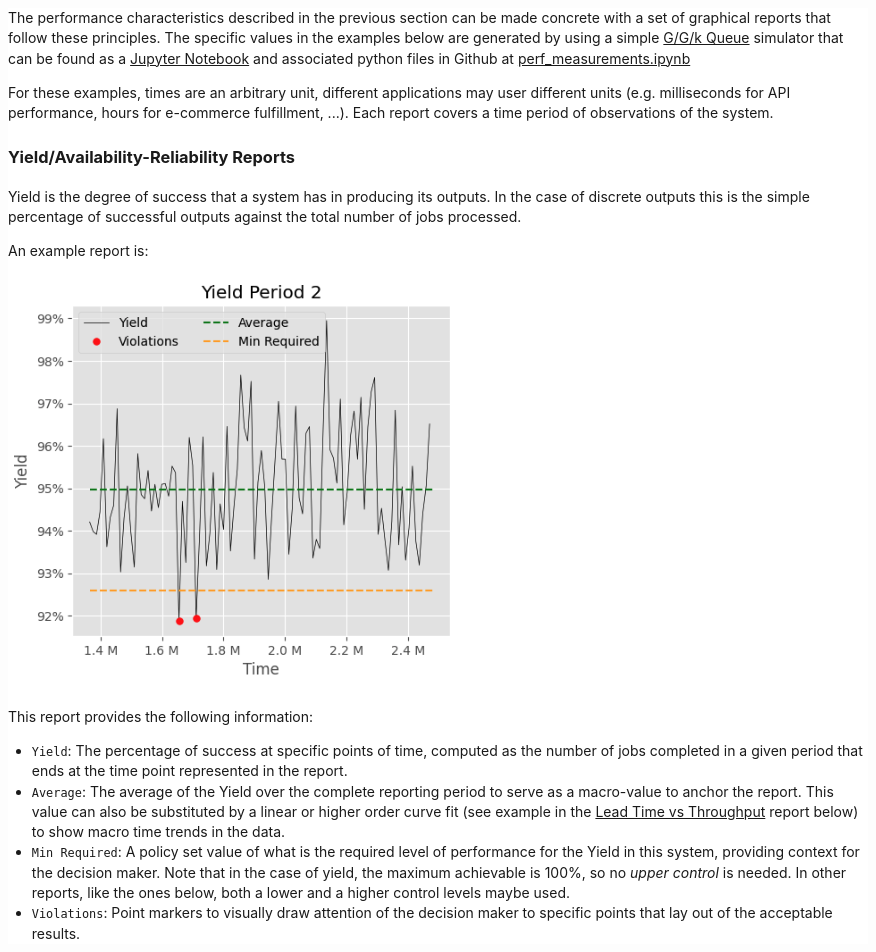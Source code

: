 The performance characteristics described in the previous section can be made concrete with a set of graphical reports that follow these principles. The specific values in the examples below are generated by using a simple [G/G/k Queue](https://en.wikipedia.org/wiki/Kendall%27s_notation) simulator that can be found as a [Jupyter Notebook](https://jupyter.org/) and associated python files in Github at [perf_measurements.ipynb](https://github.com/jmpicnic/jupyter-notebooks/blob/main/perf_measurements.ipynb)

For these examples, times are an arbitrary unit, different applications may user different units (e.g. milliseconds for API performance, hours for e-commerce fulfillment, ...). Each report covers a time period of observations of the system.

### Yield/Availability-Reliability Reports

Yield is the degree of success that a system has in producing its outputs. In the case of discrete outputs this is the simple percentage of successful outputs against the total number of jobs processed.

An example report is:

![Yield Report](assets/yield-report.png)

This report provides the following information:

- `Yield`: The percentage of success at specific points of time, computed as the number of jobs completed in a given period that ends at the time point represented in the report.
- `Average`: The average of the Yield over the complete reporting period to serve as a macro-value to anchor the report. This value can also be substituted by a linear or higher order curve fit (see example in the [Lead Time vs Throughput](#lead-time-vs-throughput) report below) to show macro time trends in the data.
- `Min Required`: A policy set value of what is the required level of performance for the Yield in this system, providing context for the decision maker. Note that in the case of yield, the maximum achievable is 100%, so no *upper control* is needed. In other reports, like the ones below, both a lower and a higher control levels maybe used.
- `Violations`: Point markers to visually draw attention of the decision maker to specific points that lay out of the acceptable results.
